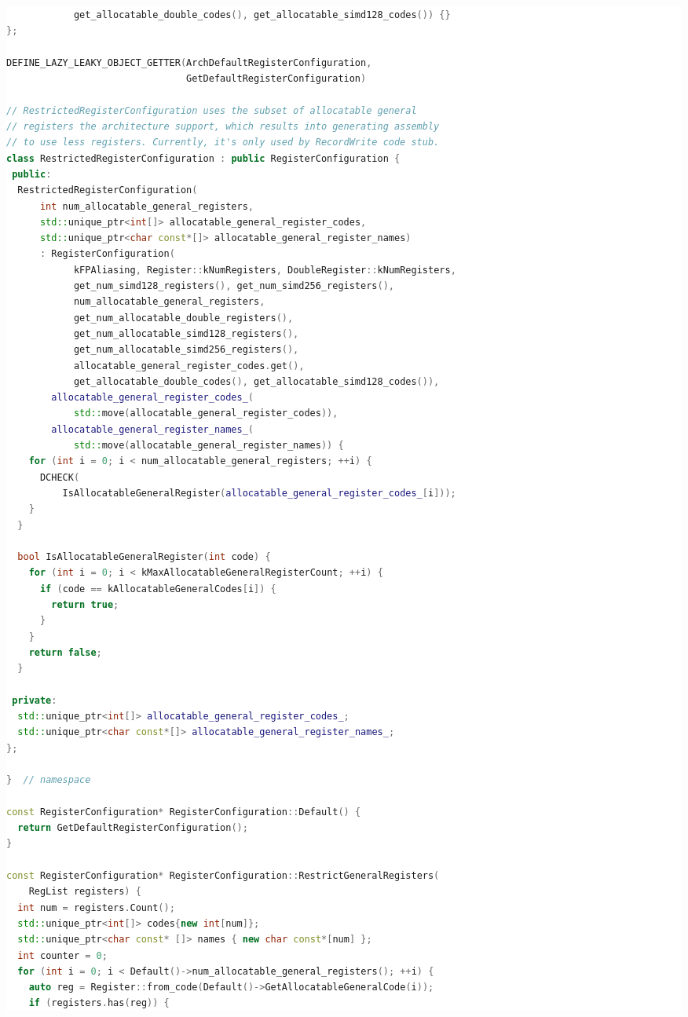 ```cpp
            get_allocatable_double_codes(), get_allocatable_simd128_codes()) {}
};

DEFINE_LAZY_LEAKY_OBJECT_GETTER(ArchDefaultRegisterConfiguration,
                                GetDefaultRegisterConfiguration)

// RestrictedRegisterConfiguration uses the subset of allocatable general
// registers the architecture support, which results into generating assembly
// to use less registers. Currently, it's only used by RecordWrite code stub.
class RestrictedRegisterConfiguration : public RegisterConfiguration {
 public:
  RestrictedRegisterConfiguration(
      int num_allocatable_general_registers,
      std::unique_ptr<int[]> allocatable_general_register_codes,
      std::unique_ptr<char const*[]> allocatable_general_register_names)
      : RegisterConfiguration(
            kFPAliasing, Register::kNumRegisters, DoubleRegister::kNumRegisters,
            get_num_simd128_registers(), get_num_simd256_registers(),
            num_allocatable_general_registers,
            get_num_allocatable_double_registers(),
            get_num_allocatable_simd128_registers(),
            get_num_allocatable_simd256_registers(),
            allocatable_general_register_codes.get(),
            get_allocatable_double_codes(), get_allocatable_simd128_codes()),
        allocatable_general_register_codes_(
            std::move(allocatable_general_register_codes)),
        allocatable_general_register_names_(
            std::move(allocatable_general_register_names)) {
    for (int i = 0; i < num_allocatable_general_registers; ++i) {
      DCHECK(
          IsAllocatableGeneralRegister(allocatable_general_register_codes_[i]));
    }
  }

  bool IsAllocatableGeneralRegister(int code) {
    for (int i = 0; i < kMaxAllocatableGeneralRegisterCount; ++i) {
      if (code == kAllocatableGeneralCodes[i]) {
        return true;
      }
    }
    return false;
  }

 private:
  std::unique_ptr<int[]> allocatable_general_register_codes_;
  std::unique_ptr<char const*[]> allocatable_general_register_names_;
};

}  // namespace

const RegisterConfiguration* RegisterConfiguration::Default() {
  return GetDefaultRegisterConfiguration();
}

const RegisterConfiguration* RegisterConfiguration::RestrictGeneralRegisters(
    RegList registers) {
  int num = registers.Count();
  std::unique_ptr<int[]> codes{new int[num]};
  std::unique_ptr<char const* []> names { new char const*[num] };
  int counter = 0;
  for (int i = 0; i < Default()->num_allocatable_general_registers(); ++i) {
    auto reg = Register::from_code(Default()->GetAllocatableGeneralCode(i));
    if (registers.has(reg)) {
```